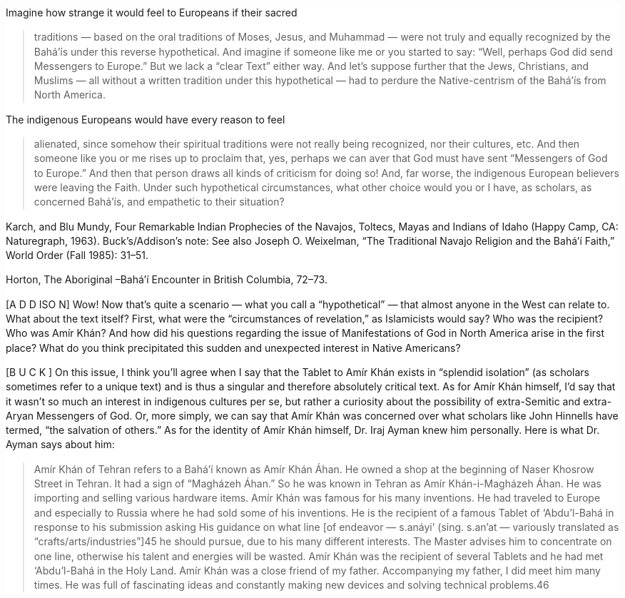 Imagine how strange it would feel to Europeans if their sacred
> traditions — based on the oral traditions of Moses, Jesus, and
> Muhammad — were not truly and equally recognized by the Bahá’ís
> under this reverse hypothetical. And imagine if someone like me or
> you started to say: “Well, perhaps God did send Messengers to
> Europe.” But we lack a “clear Text” either way. And let’s suppose
> further that the Jews, Christians, and Muslims — all without a
> written tradition under this hypothetical — had to perdure the
Native-centrism of the Bahá’ís from North America.

The indigenous Europeans would have every reason to feel
> alienated, since somehow their spiritual traditions were not really
> being recognized, nor their cultures, etc. And then someone like you
> or me rises up to proclaim that, yes, perhaps we can aver that God
> must have sent “Messengers of God to Europe.” And then that person
> draws all kinds of criticism for doing so! And, far worse, the
> indigenous European believers were leaving the Faith. Under such
> hypothetical circumstances, what other choice would you or I have,
> as scholars, as concerned Bahá’ís, and empathetic to their situation?

Karch, and Blu Mundy, Four Remarkable Indian Prophecies of the Navajos, Toltecs, Mayas and Indians of Idaho
(Happy Camp, CA: Naturegraph, 1963). Buck’s/Addison’s note: See also Joseph O. Weixelman, “The Traditional
Navajo Religion and the Bahá’í Faith,” World Order (Fall 1985): 31–51.

Horton, The Aboriginal –Bahá’í Encounter in British Columbia, 72–73.

[A D D ISO N] Wow! Now that’s quite a scenario — what you call a
“hypothetical” — that almost anyone in the West can relate to. What about
the text itself? First, what were the “circumstances of revelation,” as
Islamicists would say? Who was the recipient? Who was Amír Khán? And
how did his questions regarding the issue of Manifestations of God in North
America arise in the first place? What do you think precipitated this sudden
and unexpected interest in Native Americans?

[B U C K ] On this issue, I think you’ll agree when I say that the Tablet to
Amír Khán exists in “splendid isolation” (as scholars sometimes refer to a
unique text) and is thus a singular and therefore absolutely critical text. As
for Amír Khán himself, I’d say that it wasn’t so much an interest in
indigenous cultures per se, but rather a curiosity about the possibility of
extra-Semitic and extra-Aryan Messengers of God. Or, more simply, we can
say that Amír Khán was concerned over what scholars like John Hinnells
have termed, “the salvation of others.” As for the identity of Amír Khán
himself, Dr. Iraj Ayman knew him personally. Here is what Dr. Ayman says
about him:

> Amír Khán of Tehran refers to a Bahá’í known as Amír Khán Áhan.
> He owned a shop at the beginning of Naser Khosrow Street in
> Tehran. It had a sign of “Magházeh Áhan.” So he was known in
> Tehran as Amír Khán-i-Magházeh Áhan. He was importing and
> selling various hardware items. Amír Khán was famous for his many
> inventions. He had traveled to Europe and especially to Russia where
> he had sold some of his inventions. He is the recipient of a famous
> Tablet of ‘Abdu’l-Bahá in response to his submission asking His
> guidance on what line [of endeavor — s.anáyi’ (sing. s.an’at —
> variously translated as “crafts/arts/industries”]45 he should pursue,
> due to his many different interests. The Master advises him to
> concentrate on one line, otherwise his talent and energies will be
> wasted. Amír Khán was the recipient of several Tablets and he had
> met ‘Abdu’l-Bahá in the Holy Land. Amír Khán was a close friend
> of my father. Accompanying my father, I did meet him many times.
> He was full of fascinating ideas and constantly making new devices
> and solving technical problems.46
